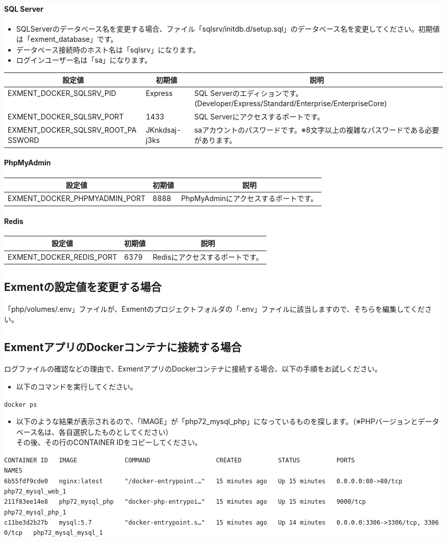
#### SQL Server

- SQLServerのデータベース名を変更する場合、ファイル「sqlsrv/initdb.d/setup.sql」のデータベース名を変更してください。初期値は「exment_database」です。
- データベース接続時のホスト名は「sqlsrv」になります。
- ログインユーザー名は「sa」になります。

| 設定値 | 初期値 | 説明 |
| ---- | ---- | ---- |
| EXMENT_DOCKER_SQLSRV_PID | Express | SQL Serverのエディションです。(Developer/Express/Standard/Enterprise/EnterpriseCore) |
| EXMENT_DOCKER_SQLSRV_PORT | 1433 | SQL Serverにアクセスするポートです。 |
| EXMENT_DOCKER_SQLSRV_ROOT_PASSWORD | JKnkdsaj-j3ks | saアカウントのパスワードです。※8文字以上の複雑なパスワードである必要があります。 |


#### PhpMyAdmin

| 設定値 | 初期値 | 説明 |
| ---- | ---- | ---- |
| EXMENT_DOCKER_PHPMYADMIN_PORT | 8888 | PhpMyAdminにアクセスするポートです。 |


#### Redis

| 設定値 | 初期値 | 説明 |
| ---- | ---- | ---- |
| EXMENT_DOCKER_REDIS_PORT | 6379 | Redisにアクセスするポートです。 |


## Exmentの設定値を変更する場合
「php/volumes/.env」ファイルが、Exmentのプロジェクトフォルダの「.env」ファイルに該当しますので、そちらを編集してください。


## ExmentアプリのDockerコンテナに接続する場合
ログファイルの確認などの理由で、ExmentアプリのDockerコンテナに接続する場合、以下の手順をお試しください。

- 以下のコマンドを実行してください。

```
docker ps
```

- 以下のような結果が表示されるので、「IMAGE」が「php72_mysql_php」になっているものを探します。（※PHPバージョンとデータベース名は、各自選択したものとしてください）  
その後、その行のCONTAINER IDをコピーしてください。

```
CONTAINER ID   IMAGE             COMMAND                  CREATED          STATUS          PORTS                               NAMES
6b55fdf9cde0   nginx:latest      "/docker-entrypoint.…"   15 minutes ago   Up 15 minutes   0.0.0.0:80->80/tcp                  php72_mysql_web_1
211f83ee14e8   php72_mysql_php   "docker-php-entrypoi…"   15 minutes ago   Up 15 minutes   9000/tcp                            php72_mysql_php_1
c11be3d2b27b   mysql:5.7         "docker-entrypoint.s…"   15 minutes ago   Up 14 minutes   0.0.0.0:3306->3306/tcp, 33060/tcp   php72_mysql_mysql_1
```
